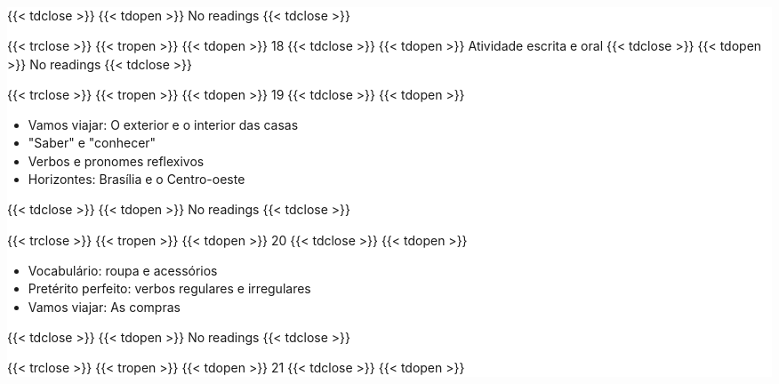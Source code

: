 
{{< tdclose >}}
{{< tdopen >}}
No readings
{{< tdclose >}}

{{< trclose >}}
{{< tropen >}}
{{< tdopen >}}
18
{{< tdclose >}}
{{< tdopen >}}
Atividade escrita e oral
{{< tdclose >}}
{{< tdopen >}}
No readings
{{< tdclose >}}

{{< trclose >}}
{{< tropen >}}
{{< tdopen >}}
19
{{< tdclose >}}
{{< tdopen >}}


*   Vamos viajar: O exterior e o interior das casas
*   "Saber" e "conhecer"
*   Verbos e pronomes reflexivos
*   Horizontes: Brasília e o Centro-oeste


{{< tdclose >}}
{{< tdopen >}}
No readings
{{< tdclose >}}

{{< trclose >}}
{{< tropen >}}
{{< tdopen >}}
20
{{< tdclose >}}
{{< tdopen >}}


*   Vocabulário: roupa e acessórios
*   Pretérito perfeito: verbos regulares e irregulares
*   Vamos viajar: As compras


{{< tdclose >}}
{{< tdopen >}}
No readings
{{< tdclose >}}

{{< trclose >}}
{{< tropen >}}
{{< tdopen >}}
21
{{< tdclose >}}
{{< tdopen >}}
